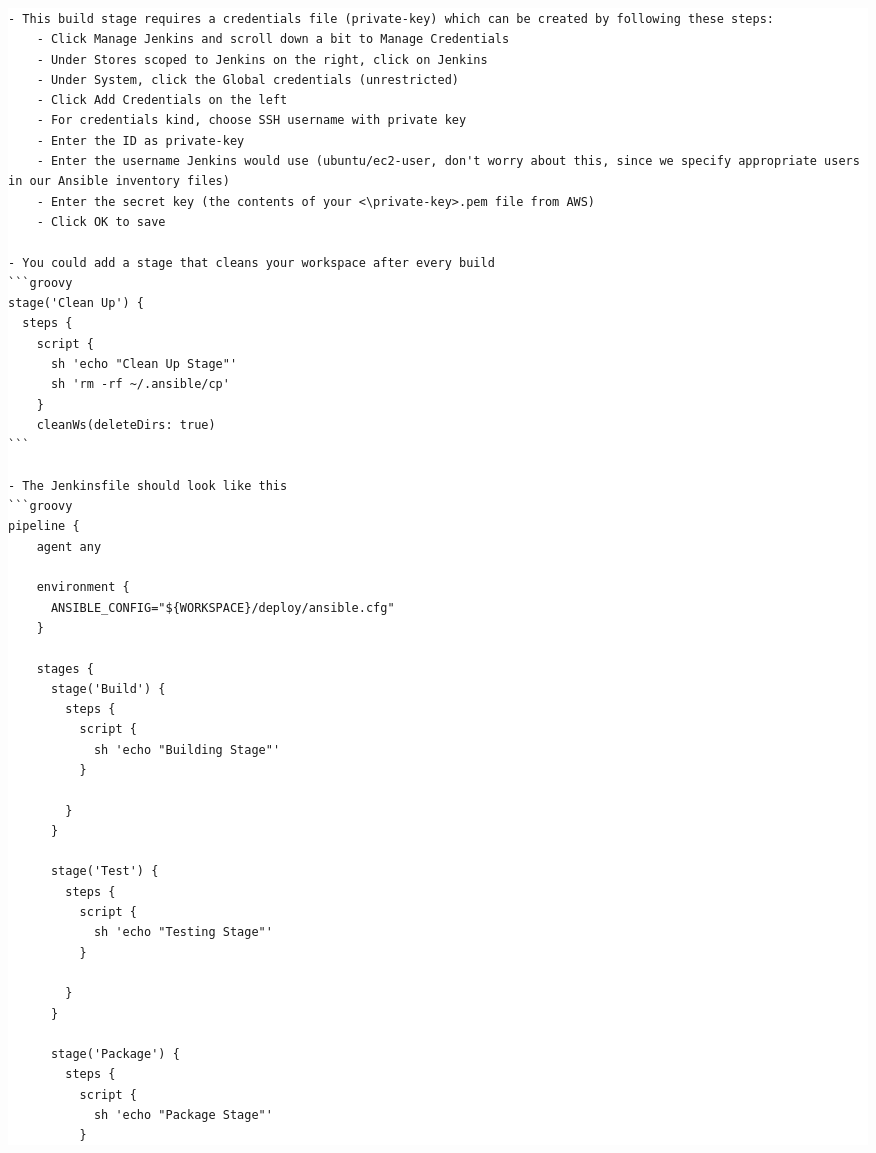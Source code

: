	- This build stage requires a credentials file (private-key) which can be created by following these steps:
		- Click Manage Jenkins and scroll down a bit to Manage Credentials
		- Under Stores scoped to Jenkins on the right, click on Jenkins
		- Under System, click the Global credentials (unrestricted)
		- Click Add Credentials on the left
		- For credentials kind, choose SSH username with private key
		- Enter the ID as private-key
		- Enter the username Jenkins would use (ubuntu/ec2-user, don't worry about this, since we specify appropriate users in our Ansible inventory files)
		- Enter the secret key (the contents of your <\private-key>.pem file from AWS)
		- Click OK to save
	
	- You could add a stage that cleans your workspace after every build
	```groovy
	stage('Clean Up') {
	  steps {
		script {
		  sh 'echo "Clean Up Stage"'
		  sh 'rm -rf ~/.ansible/cp'
		}
		cleanWs(deleteDirs: true)
	```
  
	- The Jenkinsfile should look like this
	```groovy
	pipeline {
		agent any

		environment {
		  ANSIBLE_CONFIG="${WORKSPACE}/deploy/ansible.cfg"
		}

		stages {
		  stage('Build') {
			steps {
			  script {
				sh 'echo "Building Stage"'
			  }

			}
		  }

		  stage('Test') {
			steps {
			  script {
				sh 'echo "Testing Stage"'
			  }

			}
		  }

		  stage('Package') {
			steps {
			  script {
				sh 'echo "Package Stage"'
			  }
